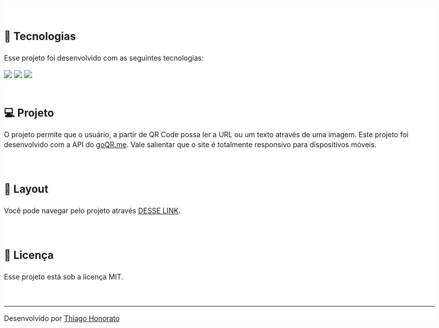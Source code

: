 <br>

## 🚀 Tecnologias

Esse projeto foi desenvolvido com as seguintes tecnologias:
<div>
<img src="https://img.shields.io/badge/CSS3-1572B6?style=for-the-badge&logo=css3&logoColor=white">
<img src="https://img.shields.io/badge/HTML5-E34F26?style=for-the-badge&logo=html5&logoColor=white">
<img src="https://img.shields.io/badge/javascript-%23323330.svg?style=for-the-badge&logo=javascript&logoColor=%23F7DF1E">
</div>

<br>

## 💻 Projeto

O projeto permite que o usuário, a partir de QR Code possa ler a URL ou um texto através de uma imagem. Este projeto foi desenvolvido com a API do [goQR.me](https://goqr.me/api/). Vale salientar que o site é totalmente responsivo para dispositivos móveis.

<br>

## 🔖 Layout

Você pode navegar pelo projeto através [DESSE LINK](https://thiagomonts.github.io/qr-code-reader/).

<br>

## :memo: Licença

Esse projeto está sob a licença MIT.

<br>

---

Desenvolvido por [Thiago Honorato](https://www.linkedin.com/in/honoratothiago/)
